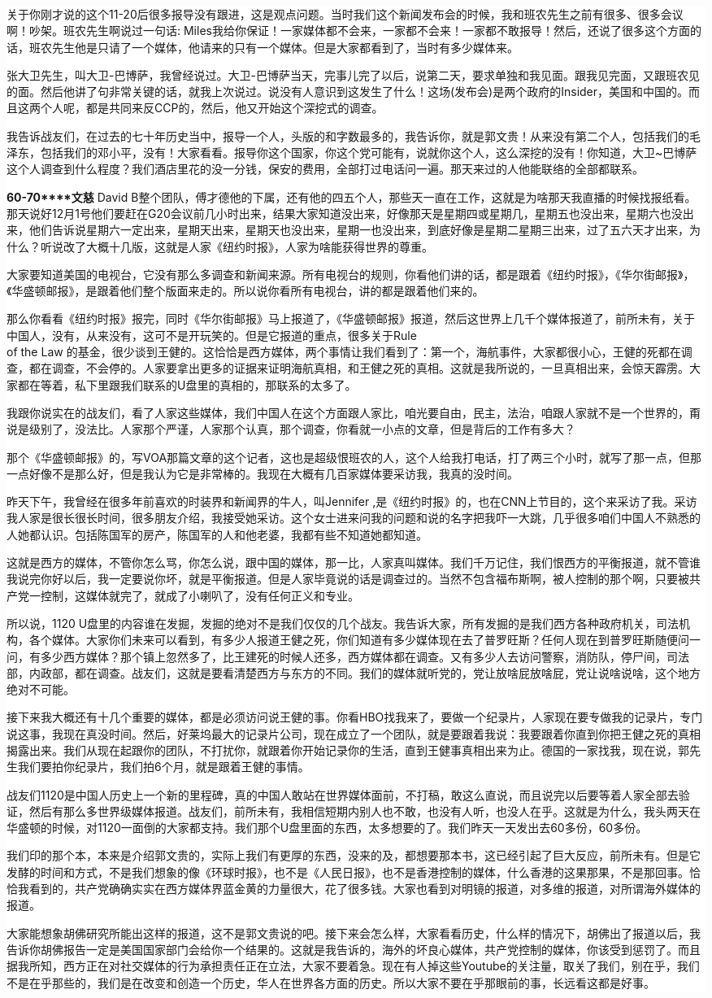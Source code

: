 
关于你刚才说的这个11-20后很多报导没有跟进，这是观点问题。当时我们这个新闻发布会的时候，我和班农先生之前有很多、很多会议啊！吵架。班农先生啊说过一句话: Miles我给你保证！一家媒体都不会来，一家都不会来！一家都不敢报导！然后，还说了很多这个方面的话，班农先生他是只请了一个媒体，他请来的只有一个媒体。但是大家都看到了，当时有多少媒体来。
  

张大卫先生，叫大卫-巴博萨，我曾经说过。大卫-巴博萨当天，完事儿完了以后，说第二天，要求单独和我见面。跟我见完面，又跟班农见的面。然后他讲了句非常关键的话，就我上次说过。说没有人意识到这发生了什么！这场(发布会)是两个政府的Insider，美国和中国的。而且这两个人呢，都是共同来反CCP的，然后，他又开始这个深挖式的调查。
  

我告诉战友们，在过去的七十年历史当中，报导一个人，头版的和字数最多的，我告诉你，就是郭文贵！从来没有第二个人，包括我们的毛泽东，包括我们的邓小平，没有！大家看看。报导你这个国家，你这个党可能有，说就你这个人，这么深挖的没有！你知道，大卫~巴博萨这个人调查到什么程度？我们酒店里花的没一分钱，保安的费用，全部打过电话问一遍。那天来过的人他能联络的全部都联系。
  

**60-70****文慈**
David B整个团队，傅才德他的下属，还有他的四五个人，那些天一直在工作，这就是为啥那天我直播的时候找报纸看。那天说好12月1号他们要赶在G20会议前几小时出来，结果大家知道没出来，好像那天是星期四或星期几，星期五也没出来，星期六也没出来，他们告诉说星期六一定出来，星期天出来，星期天也没出来，星期一也没出来，到底好像是星期二星期三出来，过了五六天才出来，为什么？听说改了大概十几版，这就是人家《纽约时报》，人家为啥能获得世界的尊重。  
  

大家要知道美国的电视台，它没有那么多调查和新闻来源。所有电视台的规则，你看他们讲的话，都是跟着《纽约时报》，《华尔街邮报》，《华盛顿邮报》，是跟着他们整个版面来走的。所以说你看所有电视台，讲的都是跟着他们来的。
  

那么你看看《纽约时报》报完，同时《华尔街邮报》马上报道了，《华盛顿邮报》报道，然后这世界上几千个媒体报道了，前所未有，关于中国人，没有，从来没有，这可不是开玩笑的。但是它报道的重点，很多关于Rule<br>of the Law 的基金，很少谈到王健的。这恰恰是西方媒体，两个事情让我们看到了：第一个，海航事件，大家都很小心，王健的死都在调查，都在调查，不会停的。人家要拿出更多的证据来证明海航真相，和王健之死的真相。这就是我所说的，一旦真相出来，会惊天霹雳。大家都在等着，私下里跟我们联系的U盘里的真相的，那联系的太多了。
  

我跟你说实在的战友们，看了人家这些媒体，我们中国人在这个方面跟人家比，咱光要自由，民主，法治，咱跟人家就不是一个世界的，甭说是级别了，没法比。人家那个严谨，人家那个认真，那个调查，你看就一小点的文章，但是背后的工作有多大？
  

那个《华盛顿邮报》的，写VOA那篇文章的这个记者，这也是超级恨班农的人，这个人给我打电话，打了两三个小时，就写了那一点，但那一点好像不是那么好，但是我认为它是非常棒的。我现在大概有几百家媒体要采访我，我真的没时间。
  

昨天下午，我曾经在很多年前喜欢的时装界和新闻界的牛人，叫Jennifer ,是《纽约时报》的，也在CNN上节目的，这个来采访了我。采访我人家是很长很长时间，很多朋友介绍，我接受她采访。这个女士进来问我的问题和说的名字把我吓一大跳，几乎很多咱们中国人不熟悉的人她都认识。包括陈国军的房产，陈国军的人和他老婆，我都有些不知道她都知道。
  

这就是西方的媒体，不管你怎么骂，你怎么说，跟中国的媒体，那一比，人家真叫媒体。我们千万记住，我们恨西方的平衡报道，就不管谁我说完你好以后，我一定要说你坏，就是平衡报道。但是人家毕竟说的话是调查过的。当然不包含福布斯啊，被人控制的那个啊，只要被共产党一控制，这媒体就完了，就成了小喇叭了，没有任何正义和专业。
  

所以说，1120 U盘里的内容谁在发掘，发掘的绝对不是我们仅仅的几个战友。我告诉大家，所有发掘的是我们西方各种政府机关，司法机构，各个媒体。大家你们未来可以看到，有多少人报道王健之死，你们知道有多少媒体现在去了普罗旺斯？任何人现在到普罗旺斯随便问一问，有多少西方媒体？那个镇上忽然多了，比王建死的时候人还多，西方媒体都在调查。又有多少人去访问警察，消防队，停尸间，司法部，内政部，都在调查。战友们，这就是要看清楚西方与东方的不同。我们的媒体就听党的，党让放啥屁放啥屁，党让说啥说啥，这个地方绝对不可能。
  

接下来我大概还有十几个重要的媒体，都是必须访问说王健的事。你看HBO找我来了，要做一个纪录片，人家现在要专做我的记录片，专门说这事，我现在真没时间。然后，好莱坞最大的记录片公司，现在成立了一个团队，就是要跟着我说：我要跟着你直到你把王健之死的真相揭露出来。我们从现在起跟你的团队，不打扰你，就跟着你开始记录你的生活，直到王健事真相出来为止。德国的一家找我，现在说，郭先生我们要拍你纪录片，我们拍6个月，就是跟着王健的事情。
  

战友们1120是中国人历史上一个新的里程碑，真的中国人敢站在世界媒体面前，不打稿，敢这么直说，而且说完以后要等着人家全部去验证，然后有那么多世界级媒体报道。战友们，前所未有，我相信短期内别人也不敢，也没有人听，也没人在乎。这就是为什么，我头两天在华盛顿的时候，对1120一面倒的大家都支持。我们那个U盘里面的东西，太多想要的了。我们昨天一天发出去60多份，60多份。
  

我们印的那个本，本来是介绍郭文贵的，实际上我们有更厚的东西，没来的及，都想要那本书，这已经引起了巨大反应，前所未有。但是它发酵的时间和方式，不是我们想象的像《环球时报》，也不是《人民日报》，也不是香港控制的媒体，什么香港的这果那果，不是那回事。恰恰我看到的，共产党确确实实在西方媒体界蓝金黄的力量很大，花了很多钱。大家也看到对明镜的报道，对多维的报道，对所谓海外媒体的报道。
  

大家能想象胡佛研究所能出这样的报道，这不是郭文贵说的吧。接下来会怎么样，大家看看历史，什么样的情况下，胡佛出了报道以后，我告诉你胡佛报告一定是美国国家部门会给你一个结果的。这就是我告诉的，海外的坏良心媒体，共产党控制的媒体，你该受到惩罚了。而且据我所知，西方正在对社交媒体的行为承担责任正在立法，大家不要着急。现在有人掉这些Youtube的关注量，取关了我们，别在乎，我们不是在乎那些的，我们是在改变和创造一个历史，华人在世界各方面的历史。所以大家不要在乎那眼前的事，长远看这都是好事。
  